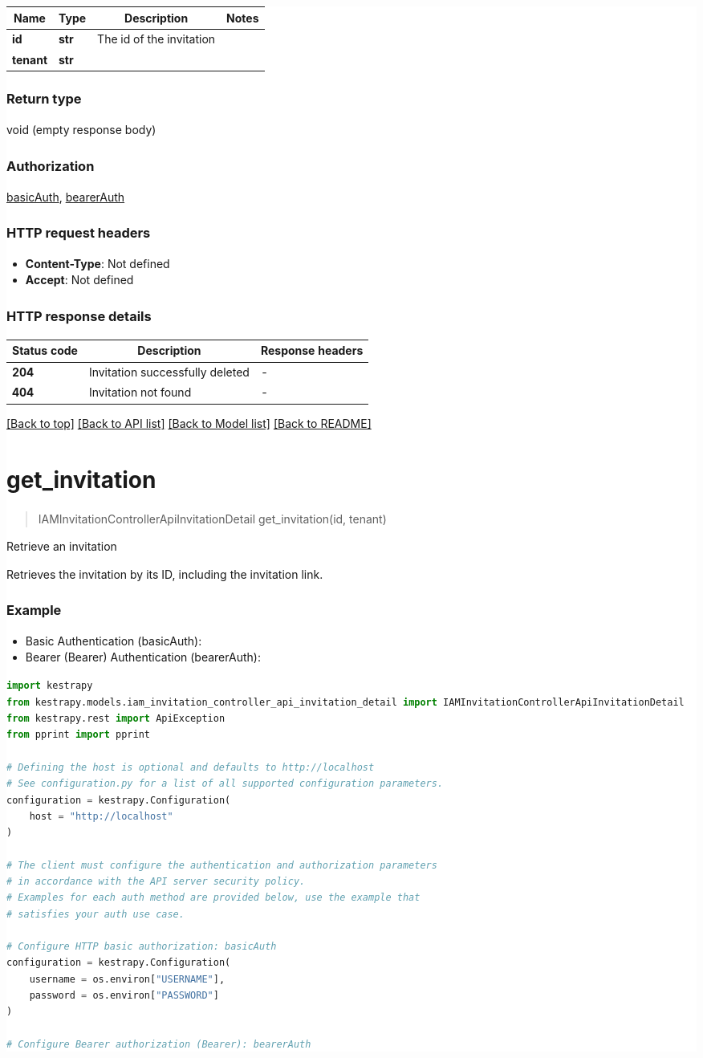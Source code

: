
Name | Type | Description  | Notes
------------- | ------------- | ------------- | -------------
 **id** | **str**| The id of the invitation | 
 **tenant** | **str**|  | 

### Return type

void (empty response body)

### Authorization

[basicAuth](../README.md#basicAuth), [bearerAuth](../README.md#bearerAuth)

### HTTP request headers

 - **Content-Type**: Not defined
 - **Accept**: Not defined

### HTTP response details

| Status code | Description | Response headers |
|-------------|-------------|------------------|
**204** | Invitation successfully deleted |  -  |
**404** | Invitation not found |  -  |

[[Back to top]](#) [[Back to API list]](../README.md#documentation-for-api-endpoints) [[Back to Model list]](../README.md#documentation-for-models) [[Back to README]](../README.md)

# **get_invitation**
> IAMInvitationControllerApiInvitationDetail get_invitation(id, tenant)

Retrieve an invitation

Retrieves the invitation by its ID, including the invitation link.

### Example

* Basic Authentication (basicAuth):
* Bearer (Bearer) Authentication (bearerAuth):

```python
import kestrapy
from kestrapy.models.iam_invitation_controller_api_invitation_detail import IAMInvitationControllerApiInvitationDetail
from kestrapy.rest import ApiException
from pprint import pprint

# Defining the host is optional and defaults to http://localhost
# See configuration.py for a list of all supported configuration parameters.
configuration = kestrapy.Configuration(
    host = "http://localhost"
)

# The client must configure the authentication and authorization parameters
# in accordance with the API server security policy.
# Examples for each auth method are provided below, use the example that
# satisfies your auth use case.

# Configure HTTP basic authorization: basicAuth
configuration = kestrapy.Configuration(
    username = os.environ["USERNAME"],
    password = os.environ["PASSWORD"]
)

# Configure Bearer authorization (Bearer): bearerAuth
```